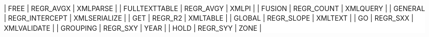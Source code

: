 | FREE                             | REGR_AVGX         | XMLPARSE        |
| FULLTEXTTABLE                    | REGR_AVGY         | XMLPI           |
| FUSION                           | REGR_COUNT        | XMLQUERY        |
| GENERAL                          | REGR_INTERCEPT    | XMLSERIALIZE    |
| GET                              | REGR_R2           | XMLTABLE        |
| GLOBAL                           | REGR_SLOPE        | XMLTEXT         |
| GO                               | REGR_SXX          | XMLVALIDATE     |
| GROUPING                         | REGR_SXY          | YEAR            |
| HOLD                             | REGR_SYY          | ZONE            |